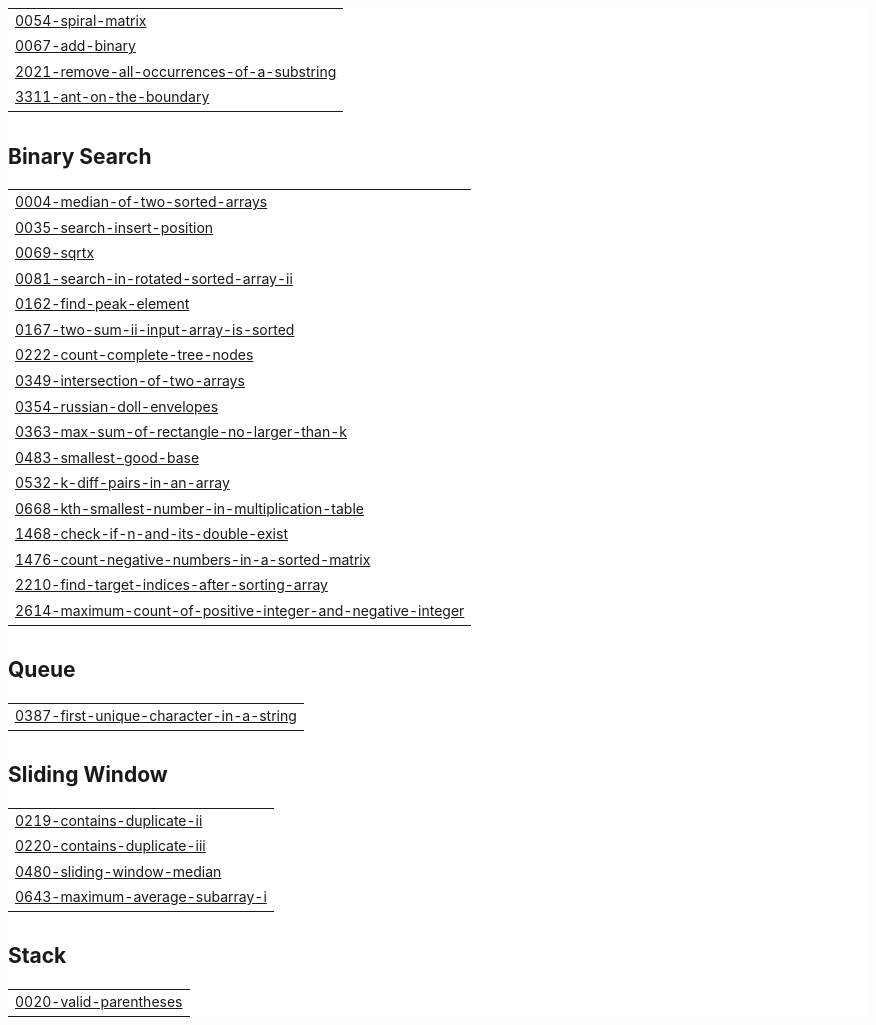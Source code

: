 |  |
| ------- |
| [0054-spiral-matrix](https://github.com/dharshini-mk/Leetcode/tree/master/0054-spiral-matrix) |
| [0067-add-binary](https://github.com/dharshini-mk/Leetcode/tree/master/0067-add-binary) |
| [2021-remove-all-occurrences-of-a-substring](https://github.com/dharshini-mk/Leetcode/tree/master/2021-remove-all-occurrences-of-a-substring) |
| [3311-ant-on-the-boundary](https://github.com/dharshini-mk/Leetcode/tree/master/3311-ant-on-the-boundary) |
## Binary Search
|  |
| ------- |
| [0004-median-of-two-sorted-arrays](https://github.com/dharshini-mk/Leetcode/tree/master/0004-median-of-two-sorted-arrays) |
| [0035-search-insert-position](https://github.com/dharshini-mk/Leetcode/tree/master/0035-search-insert-position) |
| [0069-sqrtx](https://github.com/dharshini-mk/Leetcode/tree/master/0069-sqrtx) |
| [0081-search-in-rotated-sorted-array-ii](https://github.com/dharshini-mk/Leetcode/tree/master/0081-search-in-rotated-sorted-array-ii) |
| [0162-find-peak-element](https://github.com/dharshini-mk/Leetcode/tree/master/0162-find-peak-element) |
| [0167-two-sum-ii-input-array-is-sorted](https://github.com/dharshini-mk/Leetcode/tree/master/0167-two-sum-ii-input-array-is-sorted) |
| [0222-count-complete-tree-nodes](https://github.com/dharshini-mk/Leetcode/tree/master/0222-count-complete-tree-nodes) |
| [0349-intersection-of-two-arrays](https://github.com/dharshini-mk/Leetcode/tree/master/0349-intersection-of-two-arrays) |
| [0354-russian-doll-envelopes](https://github.com/dharshini-mk/Leetcode/tree/master/0354-russian-doll-envelopes) |
| [0363-max-sum-of-rectangle-no-larger-than-k](https://github.com/dharshini-mk/Leetcode/tree/master/0363-max-sum-of-rectangle-no-larger-than-k) |
| [0483-smallest-good-base](https://github.com/dharshini-mk/Leetcode/tree/master/0483-smallest-good-base) |
| [0532-k-diff-pairs-in-an-array](https://github.com/dharshini-mk/Leetcode/tree/master/0532-k-diff-pairs-in-an-array) |
| [0668-kth-smallest-number-in-multiplication-table](https://github.com/dharshini-mk/Leetcode/tree/master/0668-kth-smallest-number-in-multiplication-table) |
| [1468-check-if-n-and-its-double-exist](https://github.com/dharshini-mk/Leetcode/tree/master/1468-check-if-n-and-its-double-exist) |
| [1476-count-negative-numbers-in-a-sorted-matrix](https://github.com/dharshini-mk/Leetcode/tree/master/1476-count-negative-numbers-in-a-sorted-matrix) |
| [2210-find-target-indices-after-sorting-array](https://github.com/dharshini-mk/Leetcode/tree/master/2210-find-target-indices-after-sorting-array) |
| [2614-maximum-count-of-positive-integer-and-negative-integer](https://github.com/dharshini-mk/Leetcode/tree/master/2614-maximum-count-of-positive-integer-and-negative-integer) |
## Queue
|  |
| ------- |
| [0387-first-unique-character-in-a-string](https://github.com/dharshini-mk/Leetcode/tree/master/0387-first-unique-character-in-a-string) |
## Sliding Window
|  |
| ------- |
| [0219-contains-duplicate-ii](https://github.com/dharshini-mk/Leetcode/tree/master/0219-contains-duplicate-ii) |
| [0220-contains-duplicate-iii](https://github.com/dharshini-mk/Leetcode/tree/master/0220-contains-duplicate-iii) |
| [0480-sliding-window-median](https://github.com/dharshini-mk/Leetcode/tree/master/0480-sliding-window-median) |
| [0643-maximum-average-subarray-i](https://github.com/dharshini-mk/Leetcode/tree/master/0643-maximum-average-subarray-i) |
## Stack
|  |
| ------- |
| [0020-valid-parentheses](https://github.com/dharshini-mk/Leetcode/tree/master/0020-valid-parentheses) |